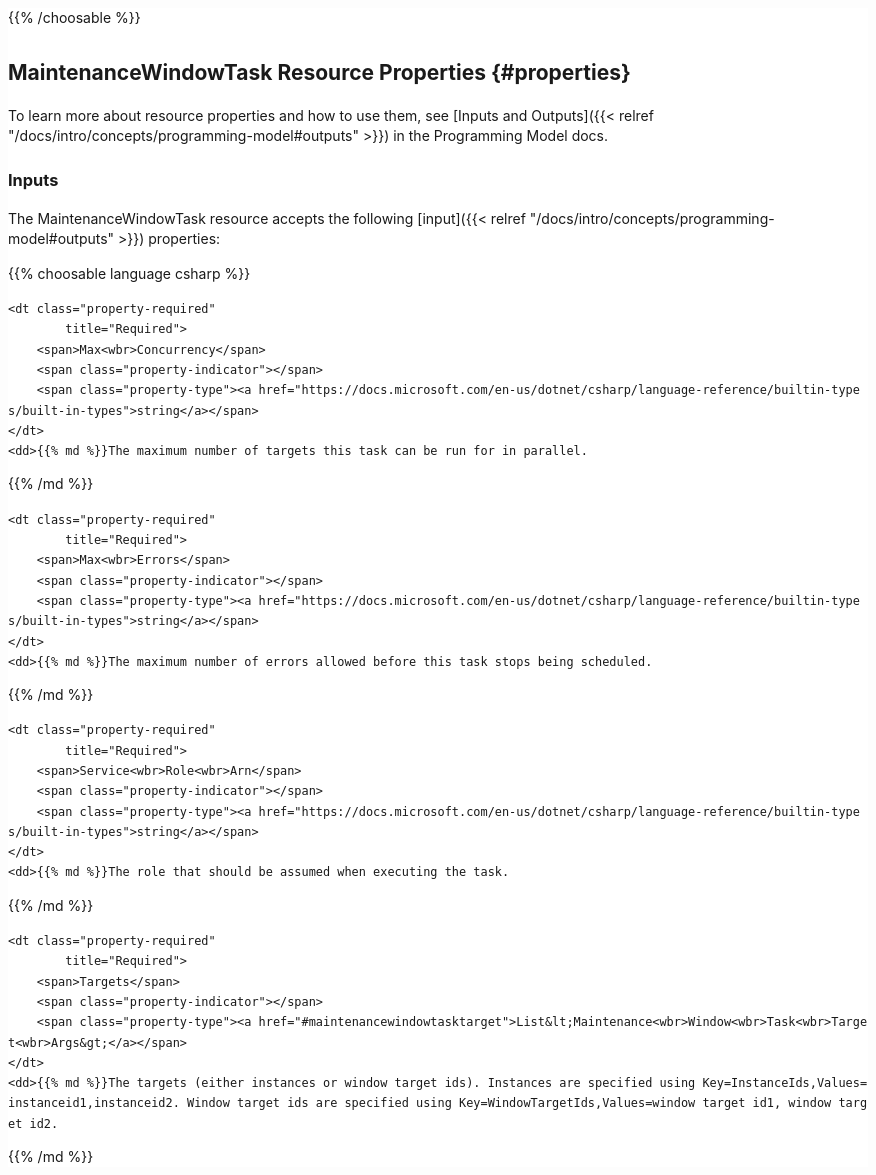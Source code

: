 {{% /choosable %}}

## MaintenanceWindowTask Resource Properties {#properties}

To learn more about resource properties and how to use them, see [Inputs and Outputs]({{< relref "/docs/intro/concepts/programming-model#outputs" >}}) in the Programming Model docs.

### Inputs

The MaintenanceWindowTask resource accepts the following [input]({{< relref "/docs/intro/concepts/programming-model#outputs" >}}) properties:




{{% choosable language csharp %}}
<dl class="resources-properties">

    <dt class="property-required"
            title="Required">
        <span>Max<wbr>Concurrency</span>
        <span class="property-indicator"></span>
        <span class="property-type"><a href="https://docs.microsoft.com/en-us/dotnet/csharp/language-reference/builtin-types/built-in-types">string</a></span>
    </dt>
    <dd>{{% md %}}The maximum number of targets this task can be run for in parallel.
{{% /md %}}</dd>

    <dt class="property-required"
            title="Required">
        <span>Max<wbr>Errors</span>
        <span class="property-indicator"></span>
        <span class="property-type"><a href="https://docs.microsoft.com/en-us/dotnet/csharp/language-reference/builtin-types/built-in-types">string</a></span>
    </dt>
    <dd>{{% md %}}The maximum number of errors allowed before this task stops being scheduled.
{{% /md %}}</dd>

    <dt class="property-required"
            title="Required">
        <span>Service<wbr>Role<wbr>Arn</span>
        <span class="property-indicator"></span>
        <span class="property-type"><a href="https://docs.microsoft.com/en-us/dotnet/csharp/language-reference/builtin-types/built-in-types">string</a></span>
    </dt>
    <dd>{{% md %}}The role that should be assumed when executing the task.
{{% /md %}}</dd>

    <dt class="property-required"
            title="Required">
        <span>Targets</span>
        <span class="property-indicator"></span>
        <span class="property-type"><a href="#maintenancewindowtasktarget">List&lt;Maintenance<wbr>Window<wbr>Task<wbr>Target<wbr>Args&gt;</a></span>
    </dt>
    <dd>{{% md %}}The targets (either instances or window target ids). Instances are specified using Key=InstanceIds,Values=instanceid1,instanceid2. Window target ids are specified using Key=WindowTargetIds,Values=window target id1, window target id2.
{{% /md %}}</dd>
